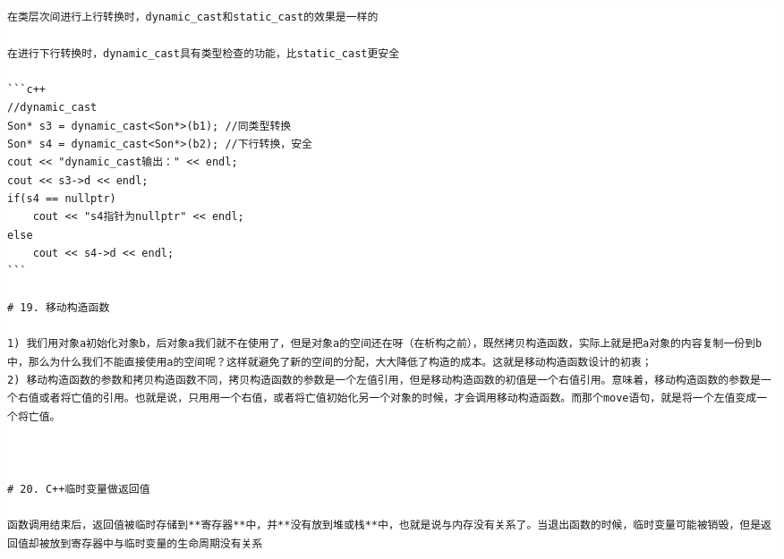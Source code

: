     在类层次间进行上行转换时，dynamic_cast和static_cast的效果是一样的

    在进行下行转换时，dynamic_cast具有类型检查的功能，比static_cast更安全

    ```c++
    //dynamic_cast
    Son* s3 = dynamic_cast<Son*>(b1); //同类型转换
    Son* s4 = dynamic_cast<Son*>(b2); //下行转换，安全
    cout << "dynamic_cast输出：" << endl;
    cout << s3->d << endl;
    if(s4 == nullptr)
        cout << "s4指针为nullptr" << endl;
    else
        cout << s4->d << endl;
    ```

    # 19. 移动构造函数

    1) 我们用对象a初始化对象b，后对象a我们就不在使用了，但是对象a的空间还在呀（在析构之前），既然拷贝构造函数，实际上就是把a对象的内容复制一份到b中，那么为什么我们不能直接使用a的空间呢？这样就避免了新的空间的分配，大大降低了构造的成本。这就是移动构造函数设计的初衷；
    2) 移动构造函数的参数和拷贝构造函数不同，拷贝构造函数的参数是一个左值引用，但是移动构造函数的初值是一个右值引用。意味着，移动构造函数的参数是一个右值或者将亡值的引用。也就是说，只用用一个右值，或者将亡值初始化另一个对象的时候，才会调用移动构造函数。而那个move语句，就是将一个左值变成一个将亡值。

    

    # 20. C++临时变量做返回值

    函数调用结束后，返回值被临时存储到**寄存器**中，并**没有放到堆或栈**中，也就是说与内存没有关系了。当退出函数的时候，临时变量可能被销毁，但是返回值却被放到寄存器中与临时变量的生命周期没有关系

    
